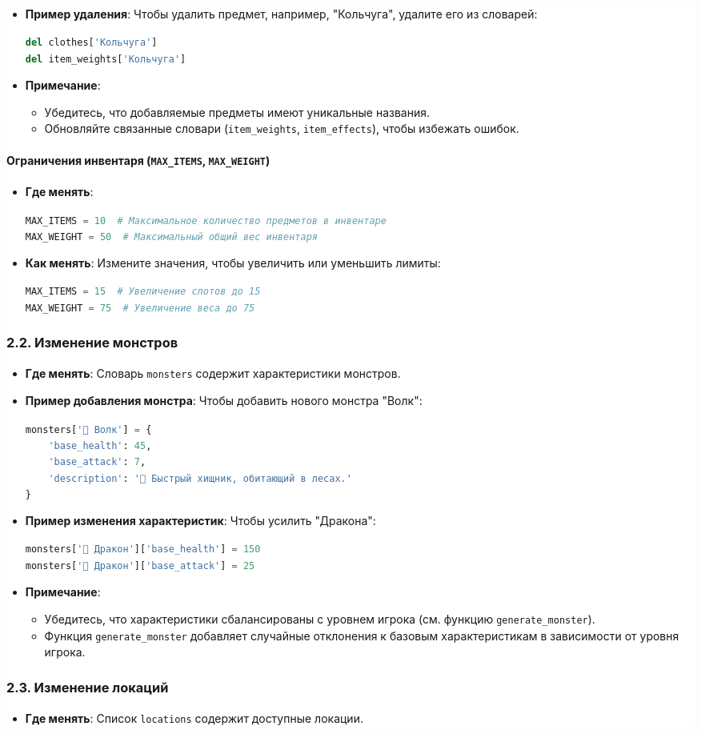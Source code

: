 - **Пример удаления**:
  Чтобы удалить предмет, например, "Кольчуга", удалите его из словарей:
  ```python
  del clothes['Кольчуга']
  del item_weights['Кольчуга']
  ```

- **Примечание**:
  - Убедитесь, что добавляемые предметы имеют уникальные названия.
  - Обновляйте связанные словари (`item_weights`, `item_effects`), чтобы избежать ошибок.

#### Ограничения инвентаря (`MAX_ITEMS`, `MAX_WEIGHT`)
- **Где менять**:
  ```python
  MAX_ITEMS = 10  # Максимальное количество предметов в инвентаре
  MAX_WEIGHT = 50  # Максимальный общий вес инвентаря
  ```
- **Как менять**:
  Измените значения, чтобы увеличить или уменьшить лимиты:
  ```python
  MAX_ITEMS = 15  # Увеличение слотов до 15
  MAX_WEIGHT = 75  # Увеличение веса до 75
  ```

### 2.2. Изменение монстров

- **Где менять**:
  Словарь `monsters` содержит характеристики монстров.

- **Пример добавления монстра**:
  Чтобы добавить нового монстра "Волк":
  ```python
  monsters['🐺 Волк'] = {
      'base_health': 45,
      'base_attack': 7,
      'description': '🐺 Быстрый хищник, обитающий в лесах.'
  }
  ```

- **Пример изменения характеристик**:
  Чтобы усилить "Дракона":
  ```python
  monsters['🐉 Дракон']['base_health'] = 150
  monsters['🐉 Дракон']['base_attack'] = 25
  ```

- **Примечание**:
  - Убедитесь, что характеристики сбалансированы с уровнем игрока (см. функцию `generate_monster`).
  - Функция `generate_monster` добавляет случайные отклонения к базовым характеристикам в зависимости от уровня игрока.

### 2.3. Изменение локаций

- **Где менять**:
  Список `locations` содержит доступные локации.
